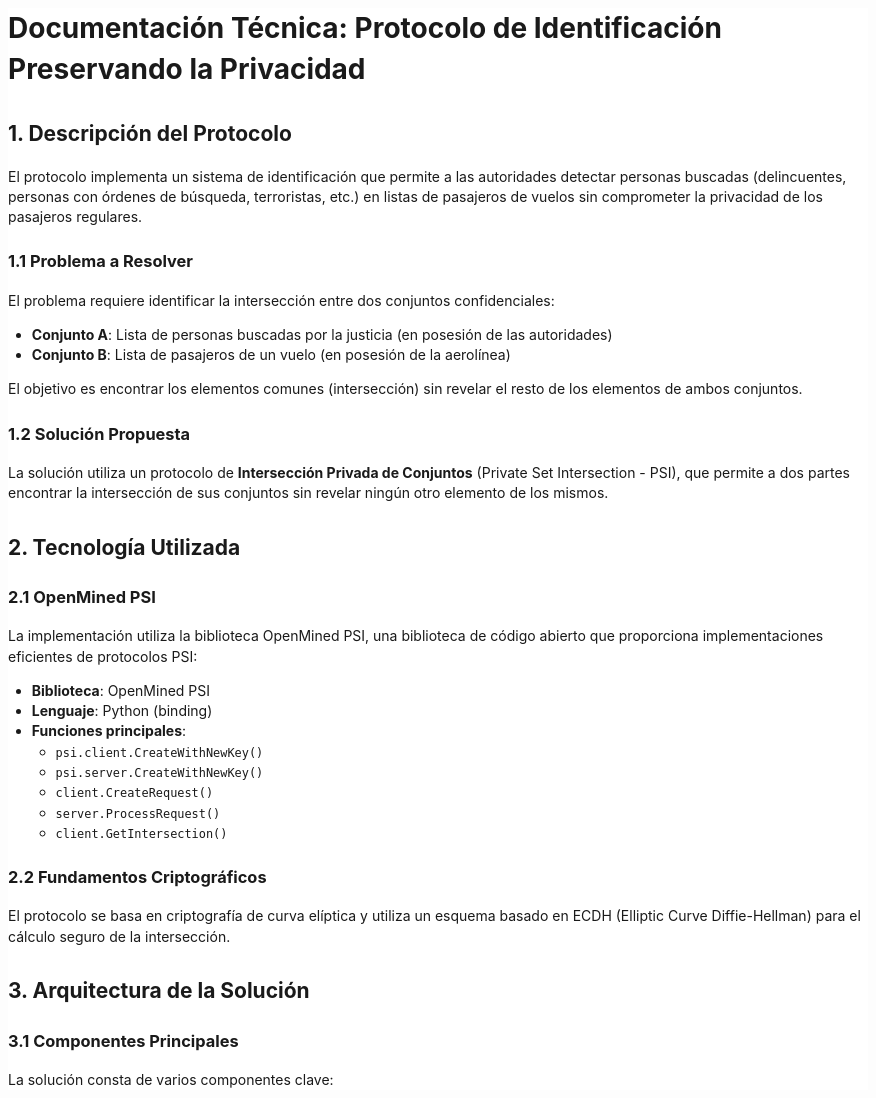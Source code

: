 # Documentación Técnica: Protocolo de Identificación Preservando la Privacidad

## 1. Descripción del Protocolo

El protocolo implementa un sistema de identificación que permite a las autoridades detectar personas buscadas (delincuentes, personas con órdenes de búsqueda, terroristas, etc.) en listas de pasajeros de vuelos sin comprometer la privacidad de los pasajeros regulares.

### 1.1 Problema a Resolver

El problema requiere identificar la intersección entre dos conjuntos confidenciales:
- **Conjunto A**: Lista de personas buscadas por la justicia (en posesión de las autoridades)
- **Conjunto B**: Lista de pasajeros de un vuelo (en posesión de la aerolínea)

El objetivo es encontrar los elementos comunes (intersección) sin revelar el resto de los elementos de ambos conjuntos.

### 1.2 Solución Propuesta

La solución utiliza un protocolo de **Intersección Privada de Conjuntos** (Private Set Intersection - PSI), que permite a dos partes encontrar la intersección de sus conjuntos sin revelar ningún otro elemento de los mismos.

## 2. Tecnología Utilizada

### 2.1 OpenMined PSI

La implementación utiliza la biblioteca OpenMined PSI, una biblioteca de código abierto que proporciona implementaciones eficientes de protocolos PSI:

- **Biblioteca**: OpenMined PSI
- **Lenguaje**: Python (binding)
- **Funciones principales**: 
  - `psi.client.CreateWithNewKey()`
  - `psi.server.CreateWithNewKey()`
  - `client.CreateRequest()`
  - `server.ProcessRequest()`
  - `client.GetIntersection()`

### 2.2 Fundamentos Criptográficos

El protocolo se basa en criptografía de curva elíptica y utiliza un esquema basado en ECDH (Elliptic Curve Diffie-Hellman) para el cálculo seguro de la intersección.

## 3. Arquitectura de la Solución

### 3.1 Componentes Principales

La solución consta de varios componentes clave:
